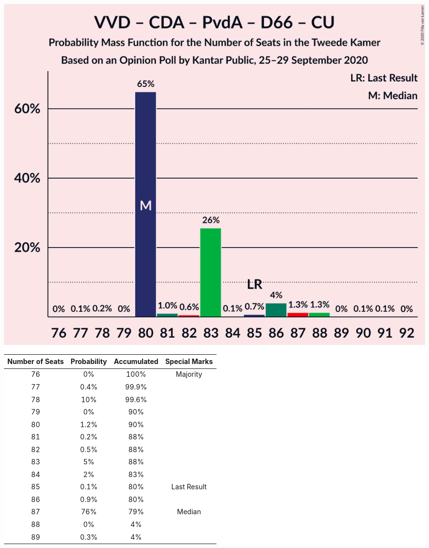 ![Graph with seats probability mass function not yet produced](2020-09-29-KantarPublic-coalitions-seats-pmf-vvd–cda–pvda–d66–cu.png "Seats Probability Mass Function")

| Number of Seats | Probability | Accumulated | Special Marks |
|:---------------:|:-----------:|:-----------:|:-------------:|
| 76 | 0% | 100% | Majority |
| 77 | 0.4% | 99.9% |  |
| 78 | 10% | 99.6% |  |
| 79 | 0% | 90% |  |
| 80 | 1.2% | 90% |  |
| 81 | 0.2% | 88% |  |
| 82 | 0.5% | 88% |  |
| 83 | 5% | 88% |  |
| 84 | 2% | 83% |  |
| 85 | 0.1% | 80% | Last Result |
| 86 | 0.9% | 80% |  |
| 87 | 76% | 79% | Median |
| 88 | 0% | 4% |  |
| 89 | 0.3% | 4% |  |